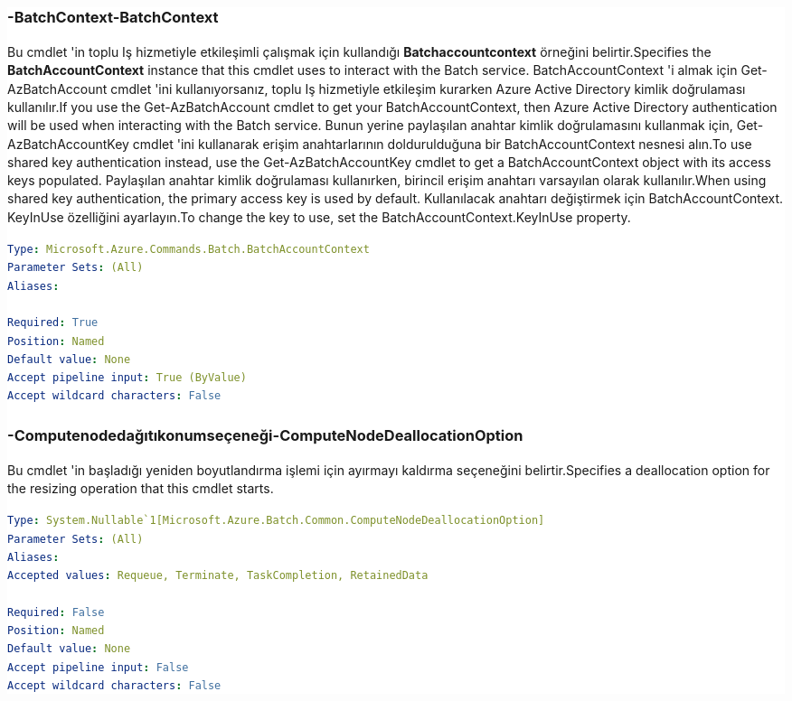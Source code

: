 ### <span data-ttu-id="bc52f-121">-BatchContext</span><span class="sxs-lookup"><span data-stu-id="bc52f-121">-BatchContext</span></span>
<span data-ttu-id="bc52f-122">Bu cmdlet 'in toplu Iş hizmetiyle etkileşimli çalışmak için kullandığı **Batchaccountcontext** örneğini belirtir.</span><span class="sxs-lookup"><span data-stu-id="bc52f-122">Specifies the **BatchAccountContext** instance that this cmdlet uses to interact with the Batch service.</span></span>
<span data-ttu-id="bc52f-123">BatchAccountContext 'i almak için Get-AzBatchAccount cmdlet 'ini kullanıyorsanız, toplu Iş hizmetiyle etkileşim kurarken Azure Active Directory kimlik doğrulaması kullanılır.</span><span class="sxs-lookup"><span data-stu-id="bc52f-123">If you use the Get-AzBatchAccount cmdlet to get your BatchAccountContext, then Azure Active Directory authentication will be used when interacting with the Batch service.</span></span> <span data-ttu-id="bc52f-124">Bunun yerine paylaşılan anahtar kimlik doğrulamasını kullanmak için, Get-AzBatchAccountKey cmdlet 'ini kullanarak erişim anahtarlarının doldurulduğuna bir BatchAccountContext nesnesi alın.</span><span class="sxs-lookup"><span data-stu-id="bc52f-124">To use shared key authentication instead, use the Get-AzBatchAccountKey cmdlet to get a BatchAccountContext object with its access keys populated.</span></span> <span data-ttu-id="bc52f-125">Paylaşılan anahtar kimlik doğrulaması kullanırken, birincil erişim anahtarı varsayılan olarak kullanılır.</span><span class="sxs-lookup"><span data-stu-id="bc52f-125">When using shared key authentication, the primary access key is used by default.</span></span> <span data-ttu-id="bc52f-126">Kullanılacak anahtarı değiştirmek için BatchAccountContext. KeyInUse özelliğini ayarlayın.</span><span class="sxs-lookup"><span data-stu-id="bc52f-126">To change the key to use, set the BatchAccountContext.KeyInUse property.</span></span>

```yaml
Type: Microsoft.Azure.Commands.Batch.BatchAccountContext
Parameter Sets: (All)
Aliases:

Required: True
Position: Named
Default value: None
Accept pipeline input: True (ByValue)
Accept wildcard characters: False
```

### <span data-ttu-id="bc52f-127">-Computenodedağıtıkonumseçeneği</span><span class="sxs-lookup"><span data-stu-id="bc52f-127">-ComputeNodeDeallocationOption</span></span>
<span data-ttu-id="bc52f-128">Bu cmdlet 'in başladığı yeniden boyutlandırma işlemi için ayırmayı kaldırma seçeneğini belirtir.</span><span class="sxs-lookup"><span data-stu-id="bc52f-128">Specifies a deallocation option for the resizing operation that this cmdlet starts.</span></span>

```yaml
Type: System.Nullable`1[Microsoft.Azure.Batch.Common.ComputeNodeDeallocationOption]
Parameter Sets: (All)
Aliases:
Accepted values: Requeue, Terminate, TaskCompletion, RetainedData

Required: False
Position: Named
Default value: None
Accept pipeline input: False
Accept wildcard characters: False
```
